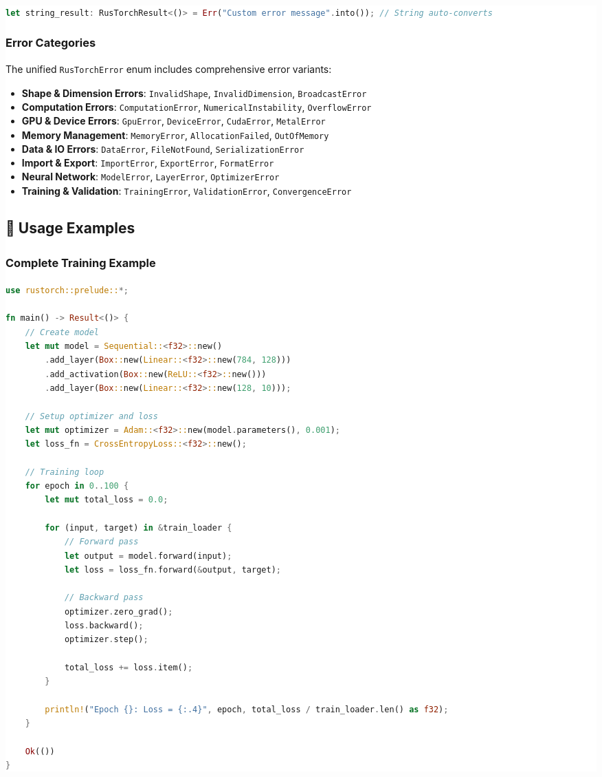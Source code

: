 ```rust
let string_result: RusTorchResult<()> = Err("Custom error message".into()); // String auto-converts
```

### Error Categories

The unified `RusTorchError` enum includes comprehensive error variants:

- **Shape & Dimension Errors**: `InvalidShape`, `InvalidDimension`, `BroadcastError`
- **Computation Errors**: `ComputationError`, `NumericalInstability`, `OverflowError`
- **GPU & Device Errors**: `GpuError`, `DeviceError`, `CudaError`, `MetalError`
- **Memory Management**: `MemoryError`, `AllocationFailed`, `OutOfMemory`
- **Data & IO Errors**: `DataError`, `FileNotFound`, `SerializationError`
- **Import & Export**: `ImportError`, `ExportError`, `FormatError`
- **Neural Network**: `ModelError`, `LayerError`, `OptimizerError`
- **Training & Validation**: `TrainingError`, `ValidationError`, `ConvergenceError`

## 📖 Usage Examples

### Complete Training Example

```rust
use rustorch::prelude::*;

fn main() -> Result<()> {
    // Create model
    let mut model = Sequential::<f32>::new()
        .add_layer(Box::new(Linear::<f32>::new(784, 128)))
        .add_activation(Box::new(ReLU::<f32>::new()))
        .add_layer(Box::new(Linear::<f32>::new(128, 10)));

    // Setup optimizer and loss
    let mut optimizer = Adam::<f32>::new(model.parameters(), 0.001);
    let loss_fn = CrossEntropyLoss::<f32>::new();

    // Training loop
    for epoch in 0..100 {
        let mut total_loss = 0.0;
        
        for (input, target) in &train_loader {
            // Forward pass
            let output = model.forward(input);
            let loss = loss_fn.forward(&output, target);
            
            // Backward pass
            optimizer.zero_grad();
            loss.backward();
            optimizer.step();
            
            total_loss += loss.item();
        }
        
        println!("Epoch {}: Loss = {:.4}", epoch, total_loss / train_loader.len() as f32);
    }
    
    Ok(())
}
```
